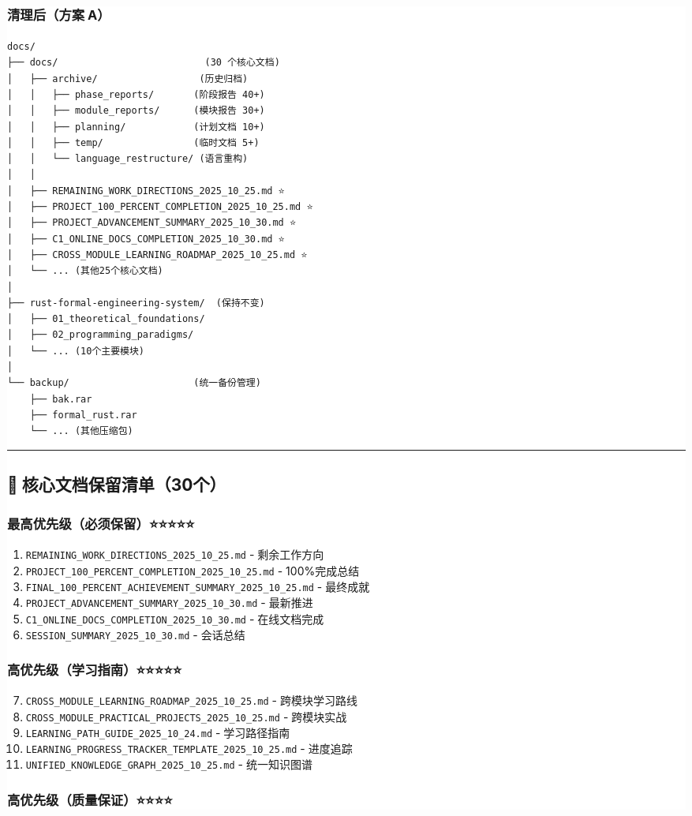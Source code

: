 ### 清理后（方案 A）

```
docs/
├── docs/                          (30 个核心文档)
│   ├── archive/                  (历史归档)
│   │   ├── phase_reports/       (阶段报告 40+)
│   │   ├── module_reports/      (模块报告 30+)
│   │   ├── planning/            (计划文档 10+)
│   │   ├── temp/                (临时文档 5+)
│   │   └── language_restructure/ (语言重构)
│   │
│   ├── REMAINING_WORK_DIRECTIONS_2025_10_25.md ⭐
│   ├── PROJECT_100_PERCENT_COMPLETION_2025_10_25.md ⭐
│   ├── PROJECT_ADVANCEMENT_SUMMARY_2025_10_30.md ⭐
│   ├── C1_ONLINE_DOCS_COMPLETION_2025_10_30.md ⭐
│   ├── CROSS_MODULE_LEARNING_ROADMAP_2025_10_25.md ⭐
│   └── ... (其他25个核心文档)
│
├── rust-formal-engineering-system/  (保持不变)
│   ├── 01_theoretical_foundations/
│   ├── 02_programming_paradigms/
│   └── ... (10个主要模块)
│
└── backup/                      (统一备份管理)
    ├── bak.rar
    ├── formal_rust.rar
    └── ... (其他压缩包)
```

---

## 🎯 核心文档保留清单（30个）

### 最高优先级（必须保留）⭐⭐⭐⭐⭐

1. `REMAINING_WORK_DIRECTIONS_2025_10_25.md` - 剩余工作方向
2. `PROJECT_100_PERCENT_COMPLETION_2025_10_25.md` - 100%完成总结
3. `FINAL_100_PERCENT_ACHIEVEMENT_SUMMARY_2025_10_25.md` - 最终成就
4. `PROJECT_ADVANCEMENT_SUMMARY_2025_10_30.md` - 最新推进
5. `C1_ONLINE_DOCS_COMPLETION_2025_10_30.md` - 在线文档完成
6. `SESSION_SUMMARY_2025_10_30.md` - 会话总结

### 高优先级（学习指南）⭐⭐⭐⭐⭐

7. `CROSS_MODULE_LEARNING_ROADMAP_2025_10_25.md` - 跨模块学习路线
8. `CROSS_MODULE_PRACTICAL_PROJECTS_2025_10_25.md` - 跨模块实战
9. `LEARNING_PATH_GUIDE_2025_10_24.md` - 学习路径指南
10. `LEARNING_PROGRESS_TRACKER_TEMPLATE_2025_10_25.md` - 进度追踪
11. `UNIFIED_KNOWLEDGE_GRAPH_2025_10_25.md` - 统一知识图谱

### 高优先级（质量保证）⭐⭐⭐⭐
